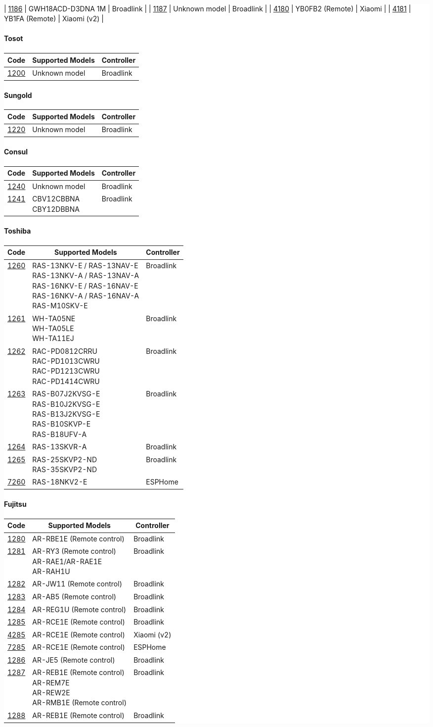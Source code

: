 | [1186](../codes/climate/1186.json) | GWH18ACD-D3DNA 1M                              | Broadlink   |
| [1187](../codes/climate/1187.json) | Unknown model                                  | Broadlink   |
| [4180](../codes/climate/4180.json) | YB0FB2 (Remote)                                | Xiaomi      |
| [4181](../codes/climate/4181.json) | YB1FA  (Remote)                                | Xiaomi (v2) |

#### Tosot
| Code                               | Supported Models | Controller |
| ---------------------------------- | ---------------- | ---------- |
| [1200](../codes/climate/1200.json) | Unknown model    | Broadlink  |

#### Sungold
| Code                               | Supported Models | Controller |
| ---------------------------------- | ---------------- | ---------- |
| [1220](../codes/climate/1220.json) | Unknown model    | Broadlink  |

#### Consul
| Code                               | Supported Models         | Controller |
| ---------------------------------- | ------------------------ | ---------- |
| [1240](../codes/climate/1240.json) | Unknown model            | Broadlink  |
| [1241](../codes/climate/1241.json) | CBV12CBBNA<br>CBY12DBBNA | Broadlink  |

#### Toshiba
| Code                               | Supported Models                                                                                                 | Controller |
| ---------------------------------- | ---------------------------------------------------------------------------------------------------------------- | ---------- |
| [1260](../codes/climate/1260.json) | RAS-13NKV-E / RAS-13NAV-E<br>RAS-13NKV-A / RAS-13NAV-A<br>RAS-16NKV-E / RAS-16NAV-E<br>RAS-16NKV-A / RAS-16NAV-A<br>RAS-M10SKV-E | Broadlink  |
| [1261](../codes/climate/1261.json) | WH-TA05NE<br>WH-TA05LE<br>WH-TA11EJ                                                                              | Broadlink  |
| [1262](../codes/climate/1262.json) | RAC-PD0812CRRU<br>RAC-PD1013CWRU<br>RAC-PD1213CWRU<br>RAC-PD1414CWRU                                             | Broadlink  |
| [1263](../codes/climate/1263.json) | RAS-B07J2KVSG-E<br>RAS-B10J2KVSG-E<br>RAS-B13J2KVSG-E<br>RAS-B10SKVP-E<br>RAS-B18UFV-A                                           | Broadlink  |
| [1264](../codes/climate/1264.json) | RAS-13SKVR-A                                                                                                     | Broadlink  |
| [1265](../codes/climate/1265.json) | RAS-25SKVP2-ND<br>RAS-35SKVP2-ND                                                                                 | Broadlink  |
| [7260](../codes/climate/7260.json) | RAS-18NKV2-E                                                                                                     | ESPHome    |

#### Fujitsu
| Code                               | Supported Models                                                        | Controller  |
| ---------------------------------- | ----------------------------------------------------------------------- | ----------- |
| [1280](../codes/climate/1280.json) | AR-RBE1E (Remote control)                                               | Broadlink   |
| [1281](../codes/climate/1281.json) | AR-RY3 (Remote control)<br>AR-RAE1/AR-RAE1E<br>AR-RAH1U                 | Broadlink   |
| [1282](../codes/climate/1282.json) | AR-JW11 (Remote control)                                                | Broadlink   |
| [1283](../codes/climate/1283.json) | AR-AB5 (Remote control)                                                 | Broadlink   |
| [1284](../codes/climate/1284.json) | AR-REG1U (Remote control)                                               | Broadlink   |
| [1285](../codes/climate/1285.json) | AR-RCE1E (Remote control)                                               | Broadlink   |
| [4285](../codes/climate/4285.json) | AR-RCE1E (Remote control)                                               | Xiaomi (v2) |
| [7285](../codes/climate/7285.json) | AR-RCE1E (Remote control)                                               | ESPHome     |
| [1286](../codes/climate/1286.json) | AR-JE5 (Remote control)                                                 | Broadlink   |
| [1287](../codes/climate/1287.json) | AR-REB1E (Remote control)<br>AR-REM7E<br>AR-REW2E<br>AR-RMB1E (Remote control) | Broadlink   |
| [1288](../codes/climate/1288.json) | AR-REB1E (Remote control)                                               | Broadlink   |